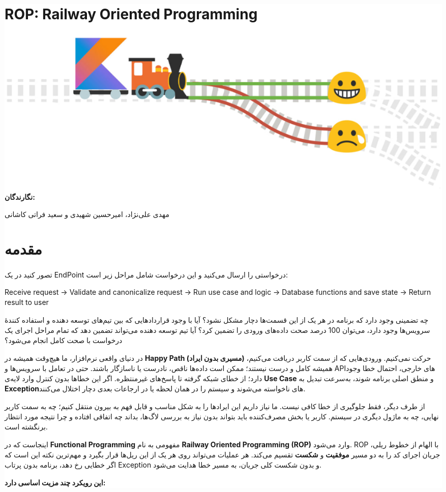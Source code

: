 

# ROP: Railway Oriented Programming
![ROP](ROP.jpg)
**نگارندگان:**

مهدی علی‌نژاد، امیرحسین شهیدی و سعید فراتی کاشانی

# مقدمه

تصور کنید در یک EndPoint درخواستی را ارسال می‌کنید و این درخواست شامل مراحل زیر است:

Receive request \-\> Validate and canonicalize request \-\> Run use case and logic \-\> Database functions and save state \-\> Return result to user 

چه تضمینی وجود دارد که برنامه در هر یک از این قسمت‌ها دچار مشکل نشود؟ آیا با وجود قراردادهایی که بین تیم‌های توسعه دهنده و استفاده کنندۀ سرویس‌ها وجود دارد، می‌توان 100 درصد صحت داده‌های ورودی را تضمین کرد؟ آیا تیم توسعه دهنده می‌تواند تضمین دهد که تمام مراحل اجرای یک درخواست با صحت کامل انجام می‌شود؟

در دنیای واقعی نرم‌افزار، ما هیچ‌وقت همیشه در **Happy Path (مسیری بدون ایراد)** حرکت نمی‌کنیم. ورودی‌هایی که از سمت کاربر دریافت می‌کنیم، همیشه کامل و درست نیستند؛ ممکن است داده‌ها ناقص، نادرست یا ناسازگار باشند. حتی در تعامل با سرویس‌ها و APIهای خارجی، احتمال خطا وجود دارد؛ از خطای شبکه گرفته تا پاسخ‌های غیرمنتظره. اگر این خطاها بدون کنترل وارد لایه‌ی **Use Case** و منطق اصلی برنامه شوند، به‌سرعت تبدیل به **Exception**‌های ناخواسته می‌شوند و سیستم را در همان لحظه یا در ارجاعات بعدی دچار اختلال می‌کنند.

از طرف دیگر، فقط جلوگیری از خطا کافی نیست. ما نیاز داریم این ایرادها را به شکل مناسب و قابل فهم به بیرون منتقل کنیم؛ چه به سمت کاربر نهایی، چه به ماژول دیگری در سیستم. کاربر یا بخش مصرف‌کننده باید بتواند بدون نیاز به بررسی لاگ‌ها، بداند چه اتفاقی افتاده و چرا نتیجه مورد انتظار برنگشته است.

اینجاست که در **Functional Programming** مفهومی به نام **Railway Oriented Programming (ROP)** وارد می‌شود. ROP با الهام از خطوط ریلی، جریان اجرای کد را به دو مسیر **موفقیت** و **شکست** تقسیم می‌کند. هر عملیات می‌تواند روی هر یک از این ریل‌ها قرار بگیرد و مهم‌ترین نکته این است که اگر خطایی رخ دهد، برنامه بدون پرتاب Exception و بدون شکست کلی جریان، به مسیر خطا هدایت می‌شود.

**این رویکرد چند مزیت اساسی دارد:**
